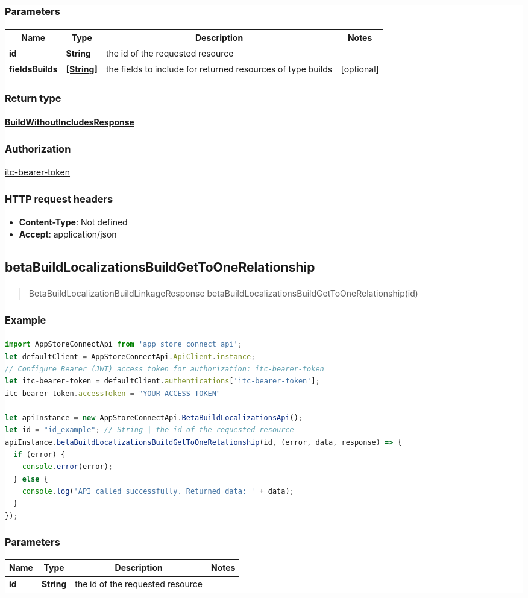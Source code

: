 ### Parameters


Name | Type | Description  | Notes
------------- | ------------- | ------------- | -------------
 **id** | **String**| the id of the requested resource | 
 **fieldsBuilds** | [**[String]**](String.md)| the fields to include for returned resources of type builds | [optional] 

### Return type

[**BuildWithoutIncludesResponse**](BuildWithoutIncludesResponse.md)

### Authorization

[itc-bearer-token](../README.md#itc-bearer-token)

### HTTP request headers

- **Content-Type**: Not defined
- **Accept**: application/json


## betaBuildLocalizationsBuildGetToOneRelationship

> BetaBuildLocalizationBuildLinkageResponse betaBuildLocalizationsBuildGetToOneRelationship(id)



### Example

```javascript
import AppStoreConnectApi from 'app_store_connect_api';
let defaultClient = AppStoreConnectApi.ApiClient.instance;
// Configure Bearer (JWT) access token for authorization: itc-bearer-token
let itc-bearer-token = defaultClient.authentications['itc-bearer-token'];
itc-bearer-token.accessToken = "YOUR ACCESS TOKEN"

let apiInstance = new AppStoreConnectApi.BetaBuildLocalizationsApi();
let id = "id_example"; // String | the id of the requested resource
apiInstance.betaBuildLocalizationsBuildGetToOneRelationship(id, (error, data, response) => {
  if (error) {
    console.error(error);
  } else {
    console.log('API called successfully. Returned data: ' + data);
  }
});
```

### Parameters


Name | Type | Description  | Notes
------------- | ------------- | ------------- | -------------
 **id** | **String**| the id of the requested resource | 
